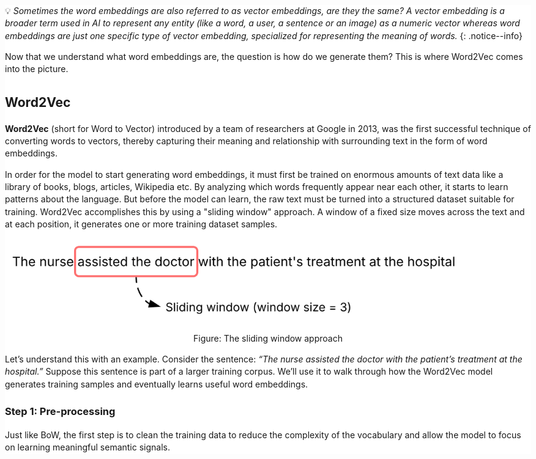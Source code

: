 💡 _Sometimes the word embeddings are also referred to as vector embeddings, are they the same? A vector embedding is a broader term used in AI to represent any entity (like a word, a user, a sentence or an image) as a numeric vector whereas word embeddings are just one specific type of vector embedding, specialized for representing the meaning of words._
{: .notice--info}

Now that we understand what word embeddings are, the question is how do we generate them? This is where Word2Vec comes into the picture.

## Word2Vec
**Word2Vec** (short for Word to Vector) introduced by a team of researchers at Google in 2013, was the first successful technique of converting words to vectors, thereby capturing their meaning and relationship with surrounding text in the form of word embeddings. 

In order for the model to start generating word embeddings, it must first be trained on enormous amounts of text data like a library of books, blogs, articles, Wikipedia etc. By analyzing which words frequently appear near each other, it starts to learn patterns about the language. But before the model can learn, the raw text must be turned into a structured dataset suitable for training. Word2Vec accomplishes this by using a "sliding window" approach. A window of a fixed size moves across the text and at each position, it generates one or more training dataset samples.

<p class="image-with-caption">
  <img alt="A diagram illustrating the sliding window approach used in Word2Vec. A window of a fixed size moves across a sentence, generating training dataset samples." src="/assets/images/llms-for-developers/em03.svg" style="max-width: 750px;">
  <figcaption style="text-align: center;">Figure: The sliding window approach</figcaption>
</p>

Let’s understand this with an example. Consider the sentence: _“The nurse assisted the doctor with the patient’s treatment at the hospital.”_ Suppose this sentence is part of a larger training corpus. We’ll use it to walk through how the Word2Vec model generates training samples and eventually learns useful word embeddings.

### Step 1: Pre-processing

Just like BoW, the first step is to clean the training data to reduce the complexity of the vocabulary and allow the model to focus on learning meaningful semantic signals.

<p class="image-with-caption">